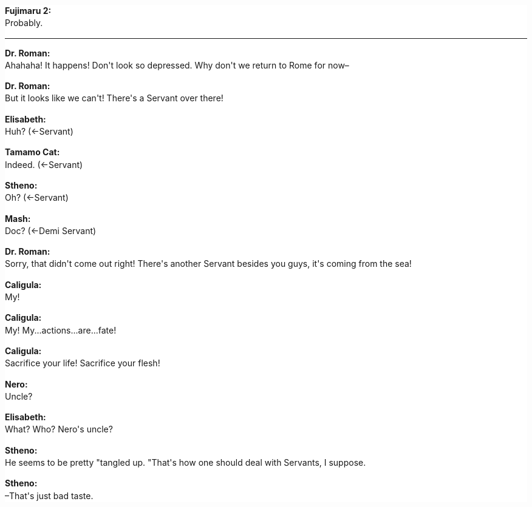 **Fujimaru 2:**   
Probably.   
   
  
---  
  
   
**Dr. Roman:**   
Ahahaha! It happens! Don't look so depressed. Why don't we return to Rome for now&ndash;  
   
**Dr. Roman:**   
But it looks like we can't! There's a Servant over there!   
   
**Elisabeth:**   
Huh? (←Servant)  
   
**Tamamo Cat:**   
Indeed. (←Servant)  
   
**Stheno:**   
Oh? (←Servant)  
   
**Mash:**   
Doc? (←Demi Servant)  
   
**Dr. Roman:**   
Sorry, that didn't come out right! There's another Servant besides you guys, it's coming from the sea!   
   
**Caligula:**   
My!   
   
**Caligula:**   
My! My...actions...are...fate!   
   
**Caligula:**   
Sacrifice your life! Sacrifice your flesh!   
   
**Nero:**   
Uncle?   
   
**Elisabeth:**   
What? Who? Nero's uncle?   
   
**Stheno:**   
He seems to be pretty "tangled up. "That's how one should deal with Servants, I suppose.   
   
**Stheno:**   
&ndash;That's just bad taste.   
   
